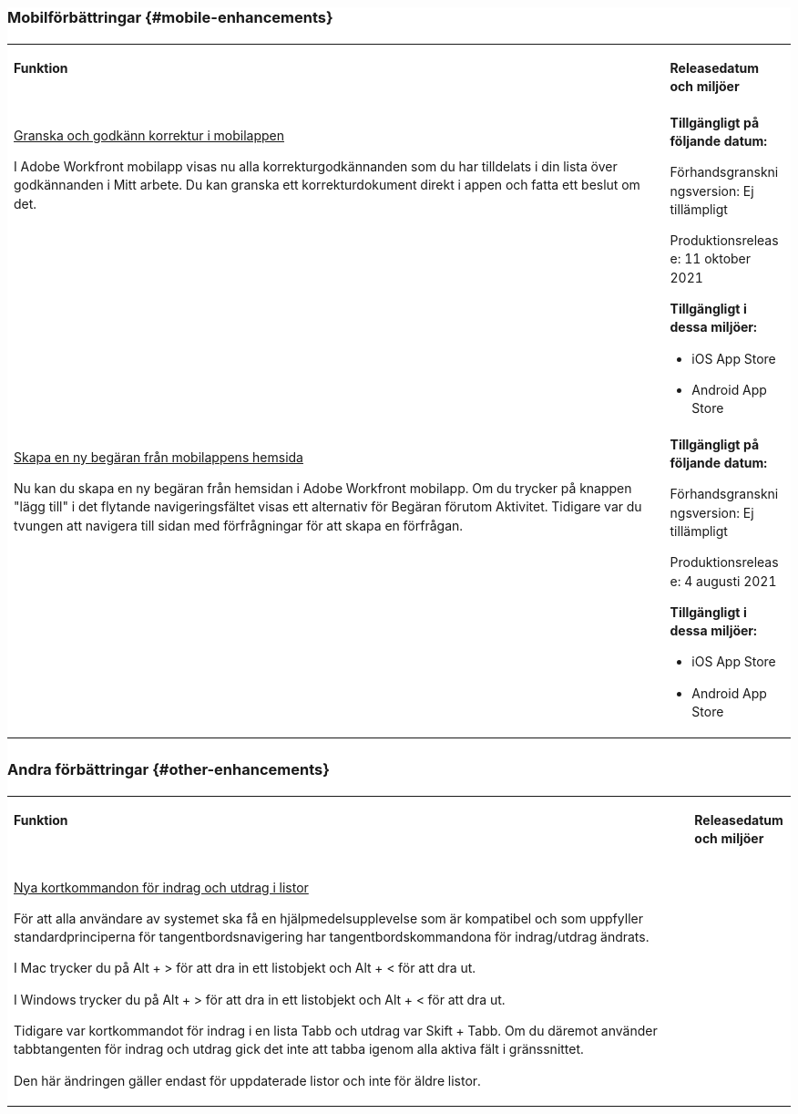 ### Mobilförbättringar {#mobile-enhancements}

<table style="table-layout:auto"> 
 <col> 
 <col> 
 <tbody> 
  <tr> 
   <td> <p><strong>Funktion</strong> </p> </td> 
   <td> <p><strong>Releasedatum och miljöer</strong> </p> </td> 
  </tr> 
  <tr data-mc-conditions=""> 
   <td> <p><a href="../../../product-announcements/product-releases/21.4-release-activity/21-4-mobile-enhancements.md#review" class="MCXref xref" xrefformat="{para}">Granska och godkänn korrektur i mobilappen</a> </p> <p>I Adobe Workfront mobilapp visas nu alla korrekturgodkännanden som du har tilldelats i din lista över godkännanden i Mitt arbete. Du kan granska ett korrekturdokument direkt i appen och fatta ett beslut om det.</p> </td> 
   <td><strong>Tillgängligt på följande datum:</strong> <p>Förhandsgranskningsversion: Ej tillämpligt<br></p> <p>Produktionsrelease: 11 oktober 2021</p> <p><strong>Tillgängligt i dessa miljöer:</strong> </p> 
    <ul> 
     <li> <p>iOS App Store</p> </li> 
     <li> <p>Android App Store</p> </li> 
    </ul> </td> 
  </tr> 
  <tr data-mc-conditions=""> 
   <td> <p><a href="../../../product-announcements/product-releases/21.4-release-activity/21-4-mobile-enhancements.md#create" class="MCXref xref" xrefformat="{para}">Skapa en ny begäran från mobilappens hemsida</a> </p> <p>Nu kan du skapa en ny begäran från hemsidan i Adobe Workfront mobilapp. Om du trycker på knappen "lägg till" i det flytande navigeringsfältet visas ett alternativ för Begäran förutom Aktivitet. Tidigare var du tvungen att navigera till sidan med förfrågningar för att skapa en förfrågan.</p> </td> 
   <td><strong>Tillgängligt på följande datum:</strong> <p>Förhandsgranskningsversion: Ej tillämpligt<br></p> <p>Produktionsrelease: 4 augusti 2021</p> <p><strong>Tillgängligt i dessa miljöer:</strong> </p> 
    <ul> 
     <li> <p>iOS App Store</p> </li> 
     <li> <p>Android App Store</p> </li> 
    </ul> </td> 
  </tr> 
 </tbody> 
</table>

### Andra förbättringar {#other-enhancements}

<table style="table-layout:auto"> 
 <col> 
 <col> 
 <tbody> 
  <tr> 
   <td> <p><strong>Funktion</strong> </p> </td> 
   <td> <p><strong>Releasedatum och miljöer</strong> </p> </td> 
  </tr> 
  <tr data-mc-conditions=""> 
   <td> <p><a href="../../../product-announcements/product-releases/21.4-release-activity/21-4-other-enhancements.md#new" class="MCXref xref" xrefformat="{para}">Nya kortkommandon för indrag och utdrag i listor</a> </p> <p>För att alla användare av systemet ska få en hjälpmedelsupplevelse som är kompatibel och som uppfyller standardprinciperna för tangentbordsnavigering har tangentbordskommandona för indrag/utdrag ändrats. </p> <p>I Mac trycker du på Alt + &gt; för att dra in ett listobjekt och Alt + &lt; för att dra ut. </p> <p>I Windows trycker du på Alt + &gt; för att dra in ett listobjekt och Alt + &lt; för att dra ut.</p> <p>Tidigare var kortkommandot för indrag i en lista Tabb och utdrag var Skift + Tabb. Om du däremot använder tabbtangenten för indrag och utdrag gick det inte att tabba igenom alla aktiva fält i gränssnittet.</p> <p>Den här ändringen gäller endast för uppdaterade listor och inte för äldre listor. </p> </td> 